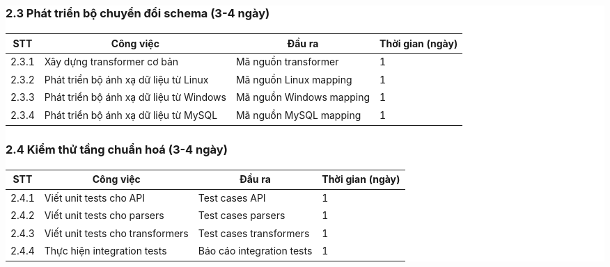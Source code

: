 ### 2.3 Phát triển bộ chuyển đổi schema (3-4 ngày)
| STT | Công việc | Đầu ra | Thời gian (ngày) |
|-----|-----------|--------|------------------|
| 2.3.1 | Xây dựng transformer cơ bản | Mã nguồn transformer | 1 |
| 2.3.2 | Phát triển bộ ánh xạ dữ liệu từ Linux | Mã nguồn Linux mapping | 1 |
| 2.3.3 | Phát triển bộ ánh xạ dữ liệu từ Windows | Mã nguồn Windows mapping | 1 |
| 2.3.4 | Phát triển bộ ánh xạ dữ liệu từ MySQL | Mã nguồn MySQL mapping | 1 |

### 2.4 Kiểm thử tầng chuẩn hoá (3-4 ngày)
| STT | Công việc | Đầu ra | Thời gian (ngày) |
|-----|-----------|--------|------------------|
| 2.4.1 | Viết unit tests cho API | Test cases API | 1 |
| 2.4.2 | Viết unit tests cho parsers | Test cases parsers | 1 |
| 2.4.3 | Viết unit tests cho transformers | Test cases transformers | 1 |
| 2.4.4 | Thực hiện integration tests | Báo cáo integration tests | 1 |
